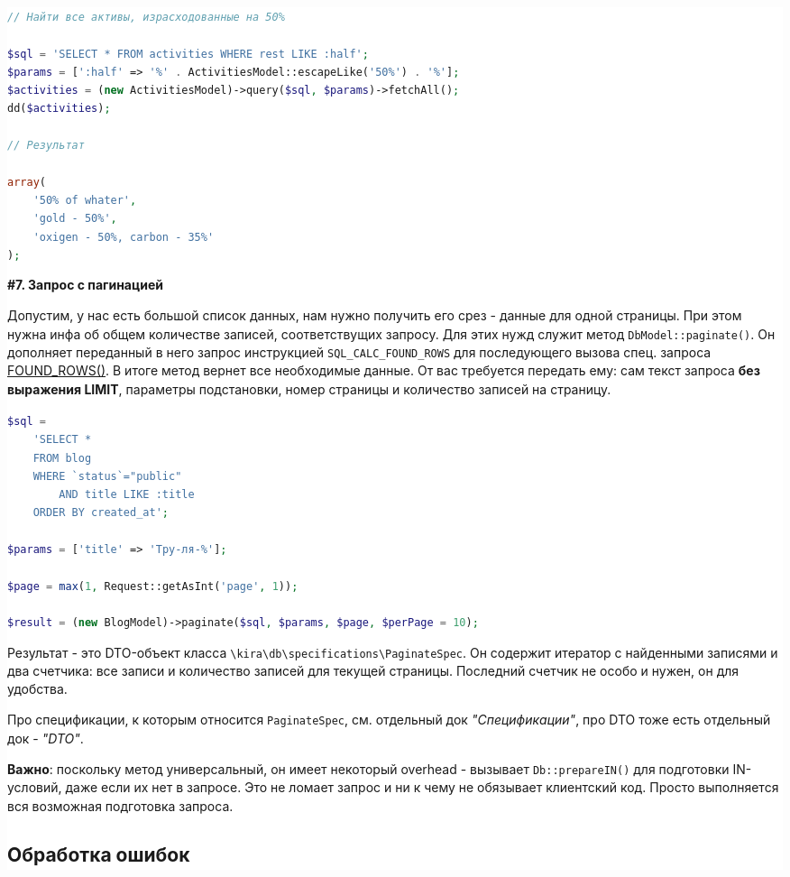 ```php
// Найти все активы, израсходованные на 50%

$sql = 'SELECT * FROM activities WHERE rest LIKE :half';
$params = [':half' => '%' . ActivitiesModel::escapeLike('50%') . '%'];
$activities = (new ActivitiesModel)->query($sql, $params)->fetchAll();
dd($activities);

// Результат

array(
    '50% of whater',
    'gold - 50%',
    'oxigen - 50%, carbon - 35%'
);
```

**#7. Запрос с пагинацией**

Допустим, у нас есть большой список данных, нам нужно получить его срез - данные для одной страницы. При этом нужна инфа об общем количестве записей, соответствущих запросу. Для этих нужд служит метод `DbModel::paginate()`. Он дополняет переданный в него запрос инструкцией `SQL_CALC_FOUND_ROWS` для последующего вызова спец. запроса [FOUND_ROWS()](https://dev.mysql.com/doc/refman/5.7/en/information-functions.html#function_found-rows). В итоге метод вернет все необходимые данные. От вас требуется передать ему: сам текст запроса **без выражения LIMIT**, параметры подстановки, номер страницы и количество записей на страницу.

```php
$sql =
    'SELECT *
    FROM blog
    WHERE `status`="public"
        AND title LIKE :title
    ORDER BY created_at';

$params = ['title' => 'Тру-ля-%'];

$page = max(1, Request::getAsInt('page', 1));

$result = (new BlogModel)->paginate($sql, $params, $page, $perPage = 10);
```

Результат - это DTO-объект класса `\kira\db\specifications\PaginateSpec`. Он содержит итератор с найденными записями и два счетчика: все записи и количество записей для текущей страницы. Последний счетчик не особо и нужен, он для удобства.

Про спецификации, к которым относится `PaginateSpec`, см. отдельный док *"Спецификации"*, про DTO тоже есть отдельный док - *"DTO"*.

**Важно**: поскольку метод универсальный, он имеет некоторый overhead - вызывает `Db::prepareIN()` для подготовки IN-условий, даже если их нет в запросе. Это не ломает запрос и ни к чему не обязывает клиентский код. Просто выполняется вся возможная подготовка запроса.

## Обработка ошибок
